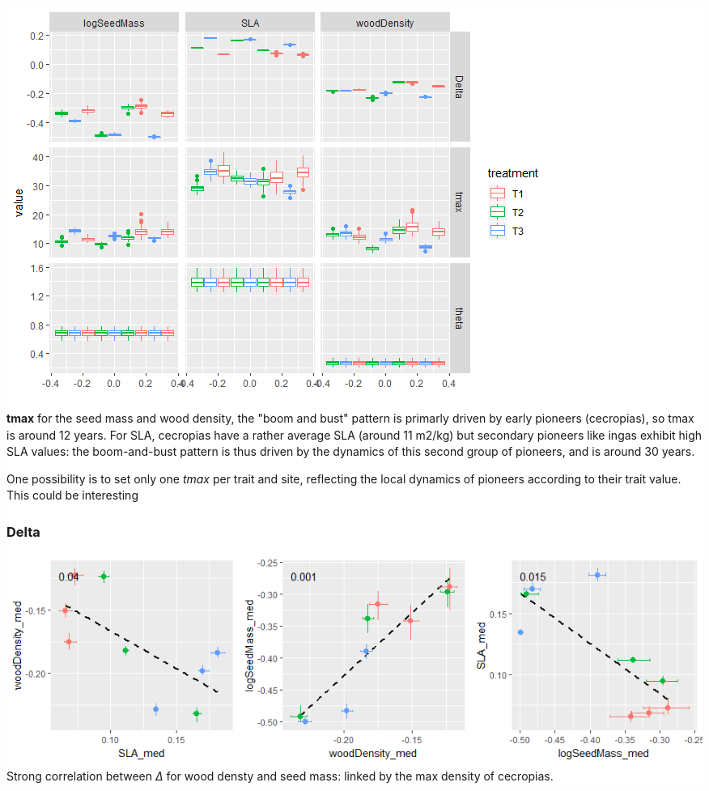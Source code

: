 ![](main_prc_files/figure-html/parameters_value_recruits-1.png)

**tmax** for the seed mass and wood density, the "boom and bust" pattern is primarly driven by early pioneers (cecropias), so tmax is around 12 years. For SLA, cecropias have a rather average SLA (around 11 m2/kg) but secondary pioneers like ingas exhibit high SLA values: the boom-and-bust pattern is thus driven by the dynamics of this second group of pioneers, and is around 30 years. 

One possibility is to set only one $tmax$ per trait and site, reflecting the local dynamics of pioneers according to their trait value. This could be interesting 

### Delta

![](main_prc_files/figure-html/unnamed-chunk-7-1.png)
Strong correlation between $\Delta$ for wood densty and seed mass: linked by the max density of cecropias. 
